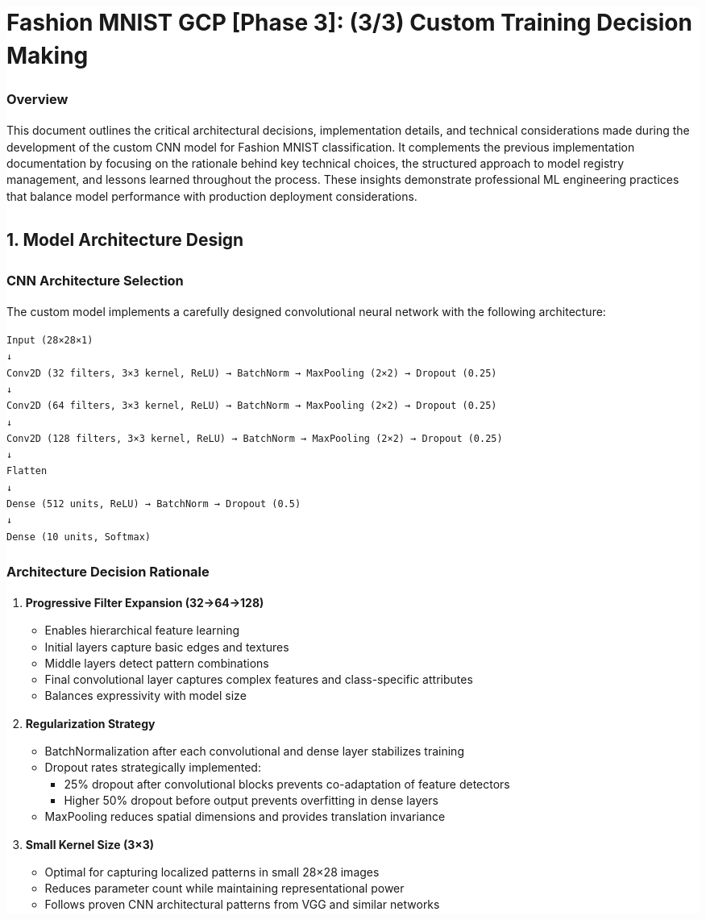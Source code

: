 # Fashion MNIST GCP [Phase 3]: (3/3) Custom Training Decision Making

### Overview
This document outlines the critical architectural decisions, implementation details, and technical considerations made during the development of the custom CNN model for Fashion MNIST classification. It complements the previous implementation documentation by focusing on the rationale behind key technical choices, the structured approach to model registry management, and lessons learned throughout the process. These insights demonstrate professional ML engineering practices that balance model performance with production deployment considerations.

## 1. Model Architecture Design

### CNN Architecture Selection

The custom model implements a carefully designed convolutional neural network with the following architecture:

```
Input (28×28×1)
↓
Conv2D (32 filters, 3×3 kernel, ReLU) → BatchNorm → MaxPooling (2×2) → Dropout (0.25)
↓
Conv2D (64 filters, 3×3 kernel, ReLU) → BatchNorm → MaxPooling (2×2) → Dropout (0.25)
↓
Conv2D (128 filters, 3×3 kernel, ReLU) → BatchNorm → MaxPooling (2×2) → Dropout (0.25)
↓
Flatten
↓
Dense (512 units, ReLU) → BatchNorm → Dropout (0.5)
↓
Dense (10 units, Softmax)
```

### Architecture Decision Rationale

1. **Progressive Filter Expansion (32→64→128)**
   - Enables hierarchical feature learning
   - Initial layers capture basic edges and textures
   - Middle layers detect pattern combinations
   - Final convolutional layer captures complex features and class-specific attributes
   - Balances expressivity with model size

2. **Regularization Strategy**
   - BatchNormalization after each convolutional and dense layer stabilizes training
   - Dropout rates strategically implemented:
     - 25% dropout after convolutional blocks prevents co-adaptation of feature detectors
     - Higher 50% dropout before output prevents overfitting in dense layers
   - MaxPooling reduces spatial dimensions and provides translation invariance

3. **Small Kernel Size (3×3)**
   - Optimal for capturing localized patterns in small 28×28 images
   - Reduces parameter count while maintaining representational power
   - Follows proven CNN architectural patterns from VGG and similar networks
